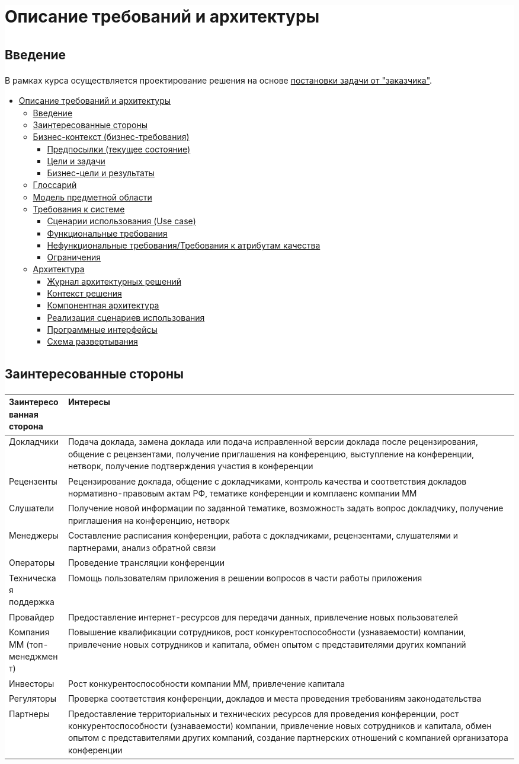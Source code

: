 # Описание требований и архитектуры

## Введение

В рамках курса осуществляется проектирование решения на основе [постановки задачи от "заказчика"](../../task.md).

- [Описание требований и архитектуры](#описание-требований-и-архитектуры)
  - [Введение](#введение)
  - [Заинтересованные стороны](#заинтересованные-стороны)
  - [Бизнес-контекст (бизнес-требования)](#бизнес-контекст-бизнес-требования)
    - [Предпосылки (текущее состояние)](#предпосылки-текущее-состояние)
    - [Цели и задачи](#цели-и-задачи)
    - [Бизнес-цели и результаты](#бизнес-цели-и-результаты)
  - [Глоссарий](#глоссарий)
  - [Модель предметной области](#модель-предметной-области)
  - [Требования к системе](#требования-к-системе)
    - [Сценарии использования (Use case)](#сценарии-использования-use-case)
    - [Функциональные требования](#функциональные-требования)
    - [Нефункциональные требования/Требования к атрибутам качества](#нефункциональные-требованиятребования-к-атрибутам-качества)
    - [Ограничения](#ограничения)
  - [Архитектура](#архитектура)
    - [Журнал архитектурных решений](#журнал-архитектурных-решений)
    - [Контекст решения](#контекст-решения)
    - [Компонентная архитектура](#компонентная-архитектура)
    - [Реализация сценариев использования](#реализация-сценариев-использования)
    - [Программные интерфейсы](#программные-интерфейсы)
    - [Схема развертывания](#схема-развертывания)
  
## Заинтересованные стороны

| Заинтересованная сторона | Интересы           |
|:-------------------------|:-------------------|
| Докладчики                | Подача доклада, замена доклада или подача исправленной версии доклада после рецензирования, общение с рецензентами, получение приглашения на конференцию, выступление на конференции, нетворк, получение подтверждения участия в конференции |
| Рецензенты                | Рецензирование доклада, общение с докладчиками, контроль качества и соответствия докладов нормативно-правовым актам РФ, тематике конференции и комплаенс компании ММ|
| Слушатели                 | Получение новой информации по заданной тематике, возможность задать вопрос докладчику,  получение приглашения на конференцию, нетворк |
| Менеджеры                 | Составление расписания конференции, работа с докладчиками, рецензентами, слушателями и партнерами, анализ обратной связи |
| Операторы                 | Проведение трансляции конференции |
| Техническая поддержка     | Помощь пользователям приложения в решении вопросов в части работы приложения |
| Провайдер | Предоставление интернет-ресурсов для передачи данных, привлечение новых пользователей |
| Компания ММ (топ-менеджмент) | Повышение квалификации сотрудников, рост конкурентоспособности (узнаваемости) компании, привлечение новых сотрудников и капитала, обмен опытом с представителями других компаний |
| Инвесторы               | Рост конкурентоспособности компании ММ, привлечение капитала |
| Регуляторы              | Проверка соответствия конференции, докладов и места проведения требованиям законодательства|
| Партнеры                | Предоставление территориальных и технических ресурсов для проведения конференции, рост конкурентоспособности (узнаваемости) компании, привлечение новых сотрудников и капитала, обмен опытом с представителями других компаний, создание партнерских отношений с компанией организатора конференции |
